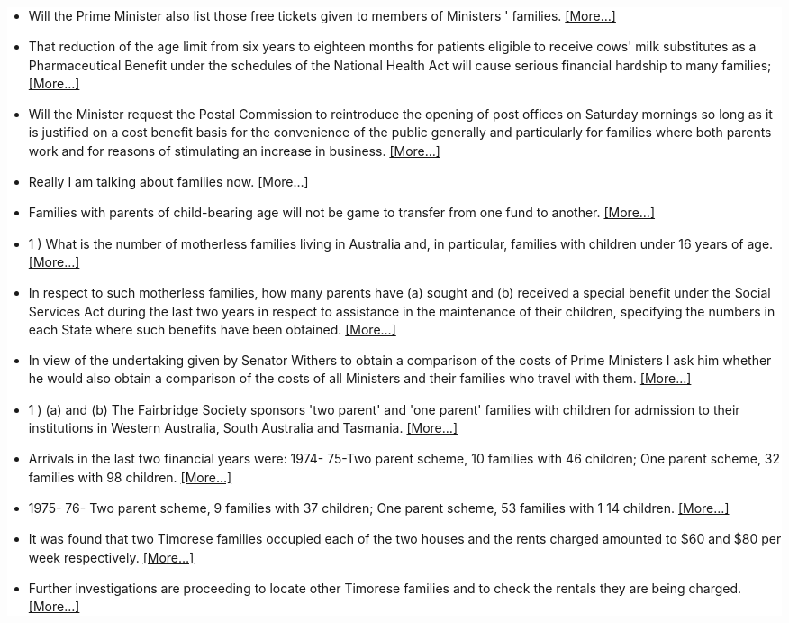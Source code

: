 * Will the Prime Minister also list those free tickets given to members of Ministers ' <span class="highlight">families</span>. [[More&hellip;]](https://historichansard.net/senate/1975/19750612_senate_29_s64/#subdebate-55-7)

* That reduction of the age limit from six years to eighteen months for patients eligible to receive cows' milk substitutes as a Pharmaceutical Benefit under the schedules of the National Health Act will cause serious financial hardship to many <span class="highlight">families</span>; [[More&hellip;]](https://historichansard.net/senate/1976/19760506_senate_30_s68/#subdebate-0-0)

* Will the Minister request the Postal Commission to reintroduce the opening of post offices on Saturday mornings so long as it is justified on a cost benefit basis for the convenience of the public generally and particularly for <span class="highlight">families</span> where both parents work and for reasons of stimulating an increase in business. [[More&hellip;]](https://historichansard.net/senate/1976/19760519_senate_30_s68/#subdebate-64-2)

* Really I am talking about <span class="highlight">families</span> now. [[More&hellip;]](https://historichansard.net/senate/1976/19760923_senate_30_s69/#subdebate-50-0)

* <span class="highlight">Families</span> with parents of child-bearing age will not be game to transfer from one fund to another. [[More&hellip;]](https://historichansard.net/senate/1976/19760923_senate_30_s69/#subdebate-50-0)

* 1 ) What is the number of motherless <span class="highlight">families</span> living in Australia and, in particular, <span class="highlight">families</span> with children under 16 years of age. [[More&hellip;]](https://historichansard.net/senate/1976/19761013_senate_30_s69/#subdebate-45-2)

* In respect to such motherless <span class="highlight">families</span>, how many parents have (a) sought and (b) received a special benefit under the Social Services Act during the last two years in respect to assistance in the maintenance of their children, specifying the numbers in each State where such benefits have been obtained. [[More&hellip;]](https://historichansard.net/senate/1976/19761013_senate_30_s69/#subdebate-45-2)

* In view of the undertaking given by  Senator Withers  to obtain a comparison of the costs of Prime Ministers I ask him whether he would also obtain a comparison of the costs of all Ministers and their <span class="highlight">families</span> who travel with them. [[More&hellip;]](https://historichansard.net/senate/1976/19761104_senate_30_s69/#subdebate-46-0)

* 1 ) (a) and (b) The Fairbridge Society sponsors 'two parent' and 'one parent' <span class="highlight">families</span> with children for admission to their institutions in Western Australia, South Australia and Tasmania. [[More&hellip;]](https://historichansard.net/senate/1976/19761110_senate_30_s70/#subdebate-44-1)

* Arrivals in the last two financial years were: 1974- 75-Two parent scheme, 10 <span class="highlight">families</span> with 46 children; One parent scheme, 32 <span class="highlight">families</span> with 98 children. [[More&hellip;]](https://historichansard.net/senate/1976/19761110_senate_30_s70/#subdebate-44-1)

* 1975- 76- Two parent scheme, 9 <span class="highlight">families</span> with 37 children; One parent scheme, 53 <span class="highlight">families</span> with 1 14 children. [[More&hellip;]](https://historichansard.net/senate/1976/19761110_senate_30_s70/#subdebate-44-1)

* It was found that two Timorese <span class="highlight">families</span> occupied each of the two houses and the rents charged amounted to $60 and $80 per week respectively. [[More&hellip;]](https://historichansard.net/senate/1976/19761206_senate_30_s70/#subdebate-50-17)

* Further investigations are proceeding to locate other Timorese <span class="highlight">families</span> and to check the rentals they are being charged. [[More&hellip;]](https://historichansard.net/senate/1976/19761206_senate_30_s70/#subdebate-50-17)
